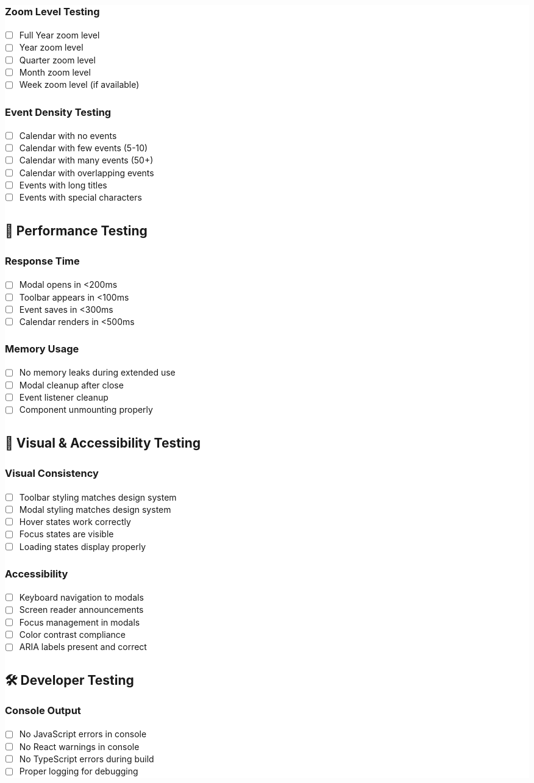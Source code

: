 ### **Zoom Level Testing**
- [ ] Full Year zoom level
- [ ] Year zoom level
- [ ] Quarter zoom level
- [ ] Month zoom level
- [ ] Week zoom level (if available)

### **Event Density Testing**
- [ ] Calendar with no events
- [ ] Calendar with few events (5-10)
- [ ] Calendar with many events (50+)
- [ ] Calendar with overlapping events
- [ ] Events with long titles
- [ ] Events with special characters

## 🚀 **Performance Testing**

### **Response Time**
- [ ] Modal opens in <200ms
- [ ] Toolbar appears in <100ms
- [ ] Event saves in <300ms
- [ ] Calendar renders in <500ms

### **Memory Usage**
- [ ] No memory leaks during extended use
- [ ] Modal cleanup after close
- [ ] Event listener cleanup
- [ ] Component unmounting properly

## 🎨 **Visual & Accessibility Testing**

### **Visual Consistency**
- [ ] Toolbar styling matches design system
- [ ] Modal styling matches design system
- [ ] Hover states work correctly
- [ ] Focus states are visible
- [ ] Loading states display properly

### **Accessibility**
- [ ] Keyboard navigation to modals
- [ ] Screen reader announcements
- [ ] Focus management in modals
- [ ] Color contrast compliance
- [ ] ARIA labels present and correct

## 🛠️ **Developer Testing**

### **Console Output**
- [ ] No JavaScript errors in console
- [ ] No React warnings in console
- [ ] No TypeScript errors during build
- [ ] Proper logging for debugging
